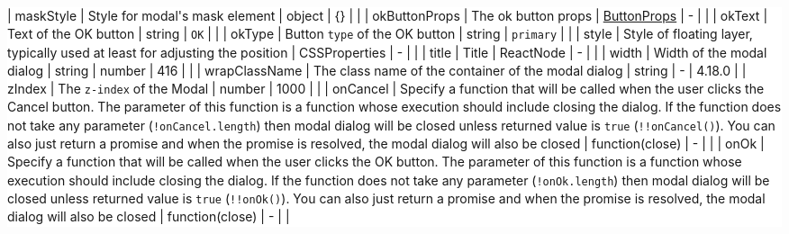 | maskStyle         | Style for modal's mask element                                                                                                                                                                                                                                                                                                                                                                                                               | object                                                 | {}                    |         |
| okButtonProps     | The ok button props                                                                                                                                                                                                                                                                                                                                                                                                                          | [ButtonProps](/components/button/#API)                 | -                     |         |
| okText            | Text of the OK button                                                                                                                                                                                                                                                                                                                                                                                                                        | string                                                 | `OK`                  |         |
| okType            | Button `type` of the OK button                                                                                                                                                                                                                                                                                                                                                                                                               | string                                                 | `primary`             |         |
| style             | Style of floating layer, typically used at least for adjusting the position                                                                                                                                                                                                                                                                                                                                                                  | CSSProperties                                          | -                     |         |
| title             | Title                                                                                                                                                                                                                                                                                                                                                                                                                                        | ReactNode                                              | -                     |         |
| width             | Width of the modal dialog                                                                                                                                                                                                                                                                                                                                                                                                                    | string \| number                                       | 416                   |         |
| wrapClassName     | The class name of the container of the modal dialog                                                                                                                                                                                                                                                                                                                                                                                          | string                                                 | -                     | 4.18.0  |
| zIndex            | The `z-index` of the Modal                                                                                                                                                                                                                                                                                                                                                                                                                   | number                                                 | 1000                  |         |
| onCancel          | Specify a function that will be called when the user clicks the Cancel button. The parameter of this function is a function whose execution should include closing the dialog. If the function does not take any parameter (`!onCancel.length`) then modal dialog will be closed unless returned value is `true` (`!!onCancel()`). You can also just return a promise and when the promise is resolved, the modal dialog will also be closed | function(close)                                        | -                     |         |
| onOk              | Specify a function that will be called when the user clicks the OK button. The parameter of this function is a function whose execution should include closing the dialog. If the function does not take any parameter (`!onOk.length`) then modal dialog will be closed unless returned value is `true` (`!!onOk()`). You can also just return a promise and when the promise is resolved, the modal dialog will also be closed             | function(close)                                        | -                     |         |
